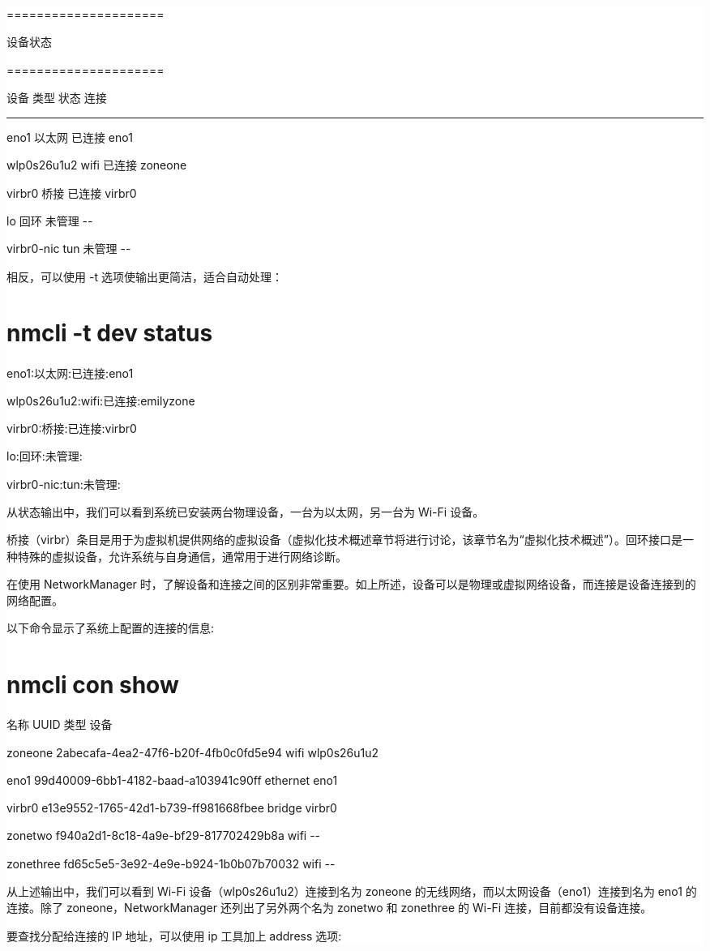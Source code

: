=====================

设备状态

=====================

设备 类型 状态 连接

-------------------------------------------------------------------

eno1 以太网 已连接 eno1

wlp0s26u1u2 wifi 已连接 zoneone

virbr0 桥接 已连接 virbr0

lo 回环 未管理 --

virbr0-nic tun 未管理 --

相反，可以使用 -t 选项使输出更简洁，适合自动处理：

# nmcli -t dev status

eno1:以太网:已连接:eno1

wlp0s26u1u2:wifi:已连接:emilyzone

virbr0:桥接:已连接:virbr0

lo:回环:未管理:

virbr0-nic:tun:未管理:

从状态输出中，我们可以看到系统已安装两台物理设备，一台为以太网，另一台为 Wi-Fi 设备。

桥接（virbr）条目是用于为虚拟机提供网络的虚拟设备（虚拟化技术概述章节将进行讨论，该章节名为“虚拟化技术概述”）。回环接口是一种特殊的虚拟设备，允许系统与自身通信，通常用于进行网络诊断。

在使用 NetworkManager 时，了解设备和连接之间的区别非常重要。如上所述，设备可以是物理或虚拟网络设备，而连接是设备连接到的网络配置。

以下命令显示了系统上配置的连接的信息:

# nmcli con show

名称 UUID 类型 设备

zoneone 2abecafa-4ea2-47f6-b20f-4fb0c0fd5e94 wifi wlp0s26u1u2

eno1 99d40009-6bb1-4182-baad-a103941c90ff ethernet eno1

virbr0 e13e9552-1765-42d1-b739-ff981668fbee bridge virbr0

zonetwo f940a2d1-8c18-4a9e-bf29-817702429b8a wifi --

zonethree fd65c5e5-3e92-4e9e-b924-1b0b07b70032 wifi --

从上述输出中，我们可以看到 Wi-Fi 设备（wlp0s26u1u2）连接到名为 zoneone 的无线网络，而以太网设备（eno1）连接到名为 eno1 的连接。除了 zoneone，NetworkManager 还列出了另外两个名为 zonetwo 和 zonethree 的 Wi-Fi 连接，目前都没有设备连接。

要查找分配给连接的 IP 地址，可以使用 ip 工具加上 address 选项:
